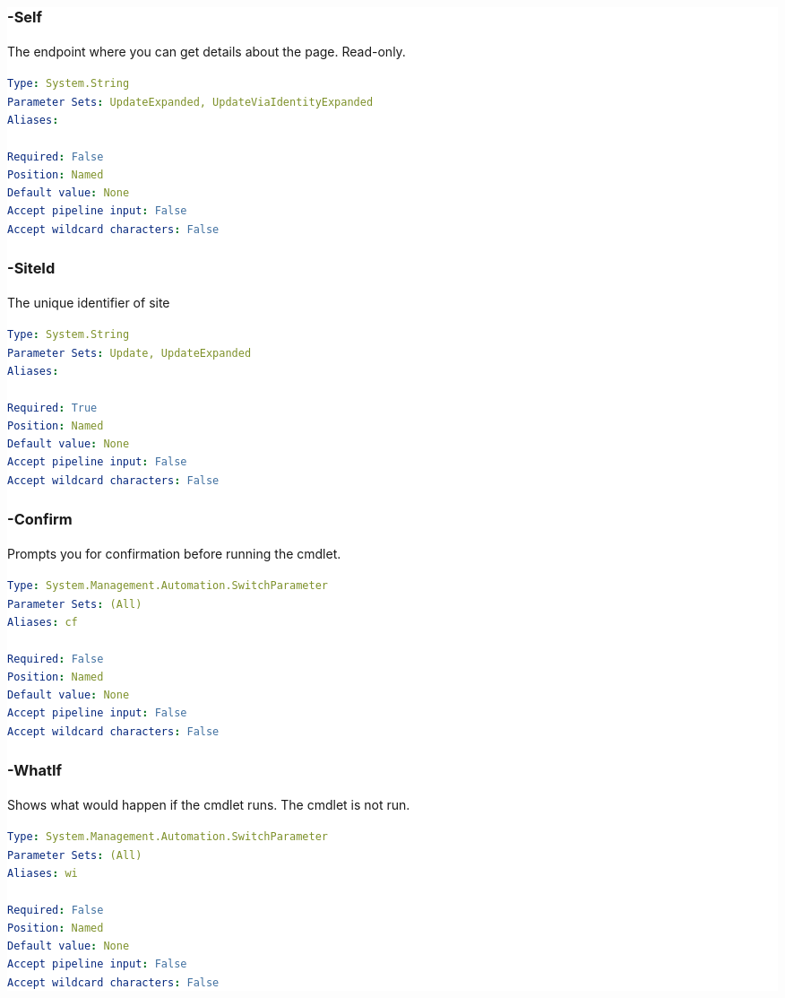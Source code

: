 ### -Self
The endpoint where you can get details about the page.
Read-only.

```yaml
Type: System.String
Parameter Sets: UpdateExpanded, UpdateViaIdentityExpanded
Aliases:

Required: False
Position: Named
Default value: None
Accept pipeline input: False
Accept wildcard characters: False
```

### -SiteId
The unique identifier of site

```yaml
Type: System.String
Parameter Sets: Update, UpdateExpanded
Aliases:

Required: True
Position: Named
Default value: None
Accept pipeline input: False
Accept wildcard characters: False
```

### -Confirm
Prompts you for confirmation before running the cmdlet.

```yaml
Type: System.Management.Automation.SwitchParameter
Parameter Sets: (All)
Aliases: cf

Required: False
Position: Named
Default value: None
Accept pipeline input: False
Accept wildcard characters: False
```

### -WhatIf
Shows what would happen if the cmdlet runs.
The cmdlet is not run.

```yaml
Type: System.Management.Automation.SwitchParameter
Parameter Sets: (All)
Aliases: wi

Required: False
Position: Named
Default value: None
Accept pipeline input: False
Accept wildcard characters: False
```
